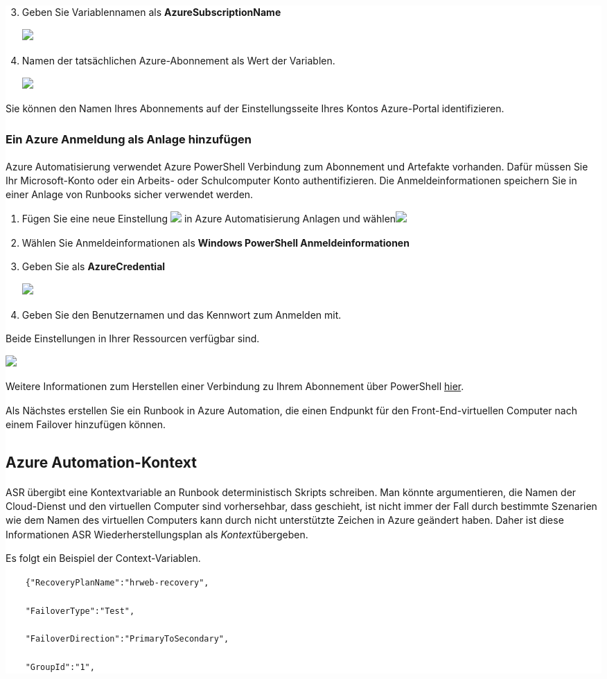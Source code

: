 3.  Geben Sie Variablennamen als **AzureSubscriptionName**

    ![](media/site-recovery-runbook-automation/06.png)

4.  Namen der tatsächlichen Azure-Abonnement als Wert der Variablen.

    ![](media/site-recovery-runbook-automation/07_1.png)

Sie können den Namen Ihres Abonnements auf der Einstellungsseite Ihres Kontos Azure-Portal identifizieren.

### <a name="add-an-azure-login-credential-as-asset"></a>Ein Azure Anmeldung als Anlage hinzufügen

Azure Automatisierung verwendet Azure PowerShell Verbindung zum Abonnement und Artefakte vorhanden. Dafür müssen Sie Ihr Microsoft-Konto oder ein Arbeits- oder Schulcomputer Konto authentifizieren.
Die Anmeldeinformationen speichern Sie in einer Anlage von Runbooks sicher verwendet werden.

1.  Fügen Sie eine neue Einstellung ![](media/site-recovery-runbook-automation/04.png) in Azure Automatisierung Anlagen und wählen![](media/site-recovery-runbook-automation/09.png)

2.  Wählen Sie Anmeldeinformationen als **Windows PowerShell Anmeldeinformationen**

3.  Geben Sie als **AzureCredential**

    ![](media/site-recovery-runbook-automation/10.png)

4.  Geben Sie den Benutzernamen und das Kennwort zum Anmelden mit.

Beide Einstellungen in Ihrer Ressourcen verfügbar sind.

![](media/site-recovery-runbook-automation/11.png)

Weitere Informationen zum Herstellen einer Verbindung zu Ihrem Abonnement über PowerShell [hier](../powershell-install-configure.md).

Als Nächstes erstellen Sie ein Runbook in Azure Automation, die einen Endpunkt für den Front-End-virtuellen Computer nach einem Failover hinzufügen können.

## <a name="azure-automation-context"></a>Azure Automation-Kontext

ASR übergibt eine Kontextvariable an Runbook deterministisch Skripts schreiben. Man könnte argumentieren, die Namen der Cloud-Dienst und den virtuellen Computer sind vorhersehbar, dass geschieht, ist nicht immer der Fall durch bestimmte Szenarien wie dem Namen des virtuellen Computers kann durch nicht unterstützte Zeichen in Azure geändert haben. Daher ist diese Informationen ASR Wiederherstellungsplan als *Kontext*übergeben.

Es folgt ein Beispiel der Context-Variablen.

        {"RecoveryPlanName":"hrweb-recovery",

        "FailoverType":"Test",

        "FailoverDirection":"PrimaryToSecondary",

        "GroupId":"1",
